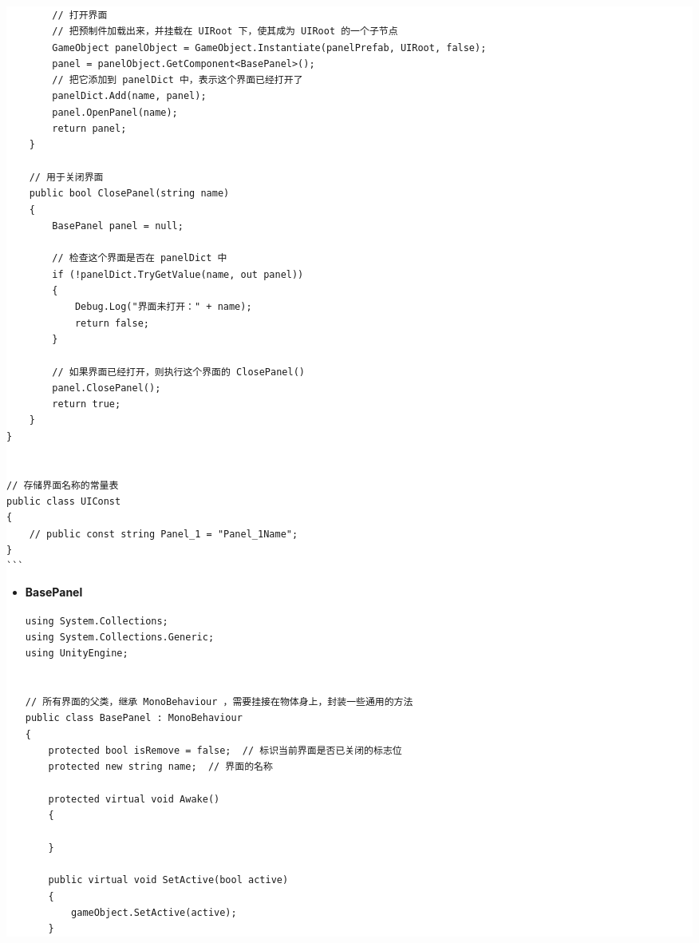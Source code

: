             // 打开界面
            // 把预制件加载出来，并挂载在 UIRoot 下，使其成为 UIRoot 的一个子节点
            GameObject panelObject = GameObject.Instantiate(panelPrefab, UIRoot, false);
            panel = panelObject.GetComponent<BasePanel>();
            // 把它添加到 panelDict 中，表示这个界面已经打开了
            panelDict.Add(name, panel);
            panel.OpenPanel(name);
            return panel;
        }

        // 用于关闭界面
        public bool ClosePanel(string name)
        {
            BasePanel panel = null;

            // 检查这个界面是否在 panelDict 中
            if (!panelDict.TryGetValue(name, out panel))
            {
                Debug.Log("界面未打开：" + name);
                return false;
            }

            // 如果界面已经打开，则执行这个界面的 ClosePanel()
            panel.ClosePanel();
            return true;
        }
    }


    // 存储界面名称的常量表
    public class UIConst
    {
        // public const string Panel_1 = "Panel_1Name";
    }
    ```

- **BasePanel**
    ```
    using System.Collections;
    using System.Collections.Generic;
    using UnityEngine;


    // 所有界面的父类，继承 MonoBehaviour ，需要挂接在物体身上，封装一些通用的方法
    public class BasePanel : MonoBehaviour
    {
        protected bool isRemove = false;  // 标识当前界面是否已关闭的标志位
        protected new string name;  // 界面的名称

        protected virtual void Awake()
        {

        }

        public virtual void SetActive(bool active)
        {
            gameObject.SetActive(active);
        }
